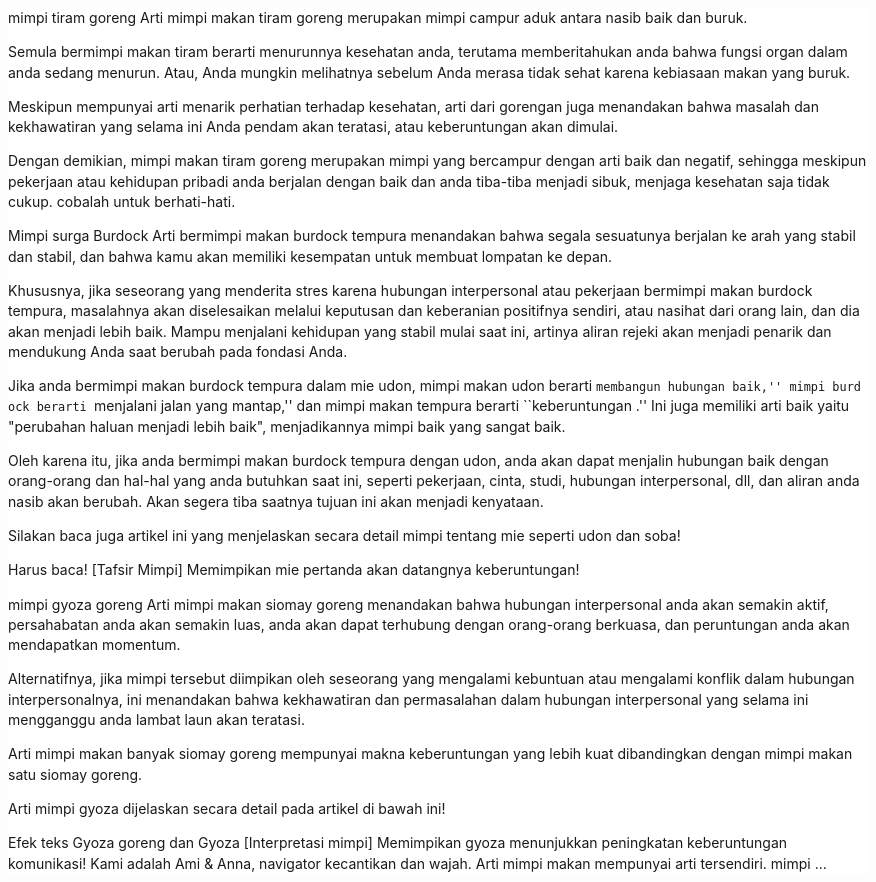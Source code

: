 mimpi tiram goreng
Arti mimpi makan tiram goreng merupakan mimpi campur aduk antara nasib baik dan buruk.

Semula bermimpi makan tiram berarti menurunnya kesehatan anda, terutama memberitahukan anda bahwa fungsi organ dalam anda sedang menurun.
Atau, Anda mungkin melihatnya sebelum Anda merasa tidak sehat karena kebiasaan makan yang buruk.

Meskipun mempunyai arti menarik perhatian terhadap kesehatan, arti dari gorengan juga menandakan bahwa masalah dan kekhawatiran yang selama ini Anda pendam akan teratasi, atau keberuntungan akan dimulai.

Dengan demikian, mimpi makan tiram goreng merupakan mimpi yang bercampur dengan arti baik dan negatif, sehingga meskipun pekerjaan atau kehidupan pribadi anda berjalan dengan baik dan anda tiba-tiba menjadi sibuk, menjaga kesehatan saja tidak cukup. cobalah untuk berhati-hati.

Mimpi surga Burdock
Arti bermimpi makan burdock tempura menandakan bahwa segala sesuatunya berjalan ke arah yang stabil dan stabil, dan bahwa kamu akan memiliki kesempatan untuk membuat lompatan ke depan.

Khususnya, jika seseorang yang menderita stres karena hubungan interpersonal atau pekerjaan bermimpi makan burdock tempura, masalahnya akan diselesaikan melalui keputusan dan keberanian positifnya sendiri, atau nasihat dari orang lain, dan dia akan menjadi lebih baik. Mampu menjalani kehidupan yang stabil mulai saat ini, artinya aliran rejeki akan menjadi penarik dan mendukung Anda saat berubah pada fondasi Anda.

Jika anda bermimpi makan burdock tempura dalam mie udon, mimpi makan udon berarti ``membangun hubungan baik,'' mimpi burdock berarti ``menjalani jalan yang mantap,'' dan mimpi makan tempura berarti ``keberuntungan .'' Ini juga memiliki arti baik yaitu "perubahan haluan menjadi lebih baik", menjadikannya mimpi baik yang sangat baik.

Oleh karena itu, jika anda bermimpi makan burdock tempura dengan udon, anda akan dapat menjalin hubungan baik dengan orang-orang dan hal-hal yang anda butuhkan saat ini, seperti pekerjaan, cinta, studi, hubungan interpersonal, dll, dan aliran anda nasib akan berubah. Akan segera tiba saatnya tujuan ini akan menjadi kenyataan.

Silakan baca juga artikel ini yang menjelaskan secara detail mimpi tentang mie seperti udon dan soba!

Harus baca! [Tafsir Mimpi] Memimpikan mie pertanda akan datangnya keberuntungan!

mimpi gyoza goreng
Arti mimpi makan siomay goreng menandakan bahwa hubungan interpersonal anda akan semakin aktif, persahabatan anda akan semakin luas, anda akan dapat terhubung dengan orang-orang berkuasa, dan peruntungan anda akan mendapatkan momentum.

Alternatifnya, jika mimpi tersebut diimpikan oleh seseorang yang mengalami kebuntuan atau mengalami konflik dalam hubungan interpersonalnya, ini menandakan bahwa kekhawatiran dan permasalahan dalam hubungan interpersonal yang selama ini mengganggu anda lambat laun akan teratasi.

Arti mimpi makan banyak siomay goreng mempunyai makna keberuntungan yang lebih kuat dibandingkan dengan mimpi makan satu siomay goreng.

Arti mimpi gyoza dijelaskan secara detail pada artikel di bawah ini!

Efek teks Gyoza goreng dan Gyoza
[Interpretasi mimpi] Memimpikan gyoza menunjukkan peningkatan keberuntungan komunikasi!
Kami adalah Ami & Anna, navigator kecantikan dan wajah. Arti mimpi makan mempunyai arti tersendiri. mimpi ...
